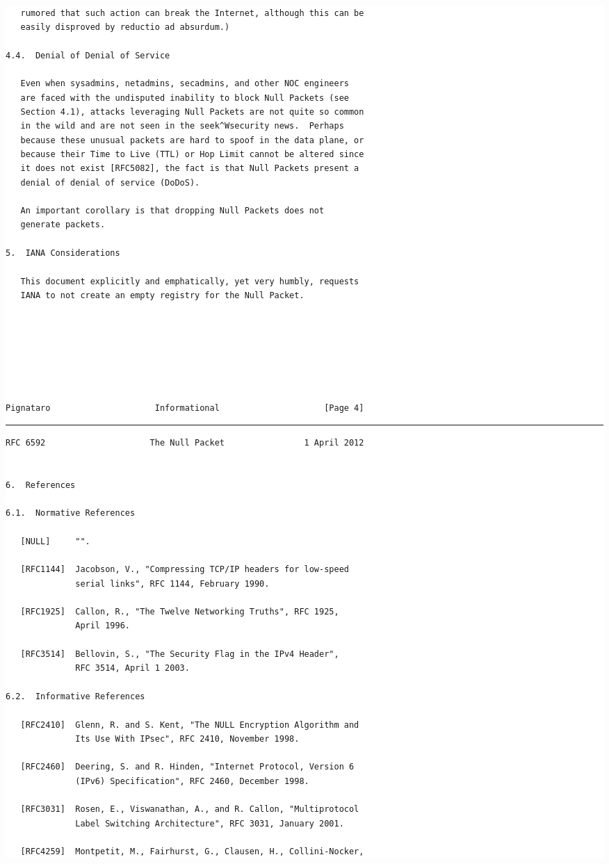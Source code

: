 ``` newpage
   rumored that such action can break the Internet, although this can be
   easily disproved by reductio ad absurdum.)

4.4.  Denial of Denial of Service

   Even when sysadmins, netadmins, secadmins, and other NOC engineers
   are faced with the undisputed inability to block Null Packets (see
   Section 4.1), attacks leveraging Null Packets are not quite so common
   in the wild and are not seen in the seek^Wsecurity news.  Perhaps
   because these unusual packets are hard to spoof in the data plane, or
   because their Time to Live (TTL) or Hop Limit cannot be altered since
   it does not exist [RFC5082], the fact is that Null Packets present a
   denial of denial of service (DoDoS).

   An important corollary is that dropping Null Packets does not
   generate packets.

5.  IANA Considerations

   This document explicitly and emphatically, yet very humbly, requests
   IANA to not create an empty registry for the Null Packet.







Pignataro                     Informational                     [Page 4]
```

------------------------------------------------------------------------

``` newpage
RFC 6592                     The Null Packet                1 April 2012


6.  References

6.1.  Normative References

   [NULL]     "".

   [RFC1144]  Jacobson, V., "Compressing TCP/IP headers for low-speed
              serial links", RFC 1144, February 1990.

   [RFC1925]  Callon, R., "The Twelve Networking Truths", RFC 1925,
              April 1996.

   [RFC3514]  Bellovin, S., "The Security Flag in the IPv4 Header",
              RFC 3514, April 1 2003.

6.2.  Informative References

   [RFC2410]  Glenn, R. and S. Kent, "The NULL Encryption Algorithm and
              Its Use With IPsec", RFC 2410, November 1998.

   [RFC2460]  Deering, S. and R. Hinden, "Internet Protocol, Version 6
              (IPv6) Specification", RFC 2460, December 1998.

   [RFC3031]  Rosen, E., Viswanathan, A., and R. Callon, "Multiprotocol
              Label Switching Architecture", RFC 3031, January 2001.

   [RFC4259]  Montpetit, M., Fairhurst, G., Clausen, H., Collini-Nocker,
```